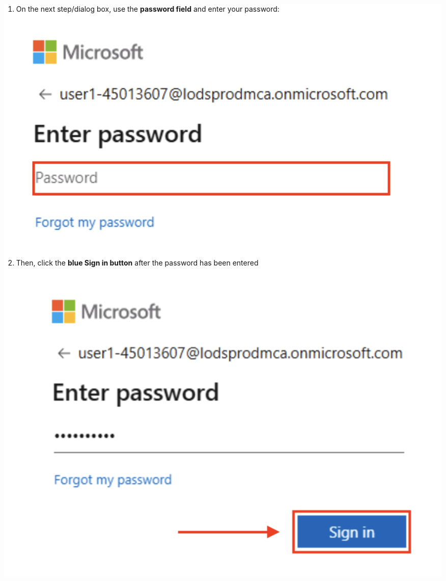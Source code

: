1. On the next step/dialog box, use the **password field** and enter your password:

    ![IMAGEA picture of using the password field to enter the azure user password](./media/Screenshot2024-10-21at1.34.45PM.png)

1. Then, click the **blue Sign in button** after the password has been entered

    ![IMAGEA picture of clicking the blue Sign in button after the password has been entered](./media/Screenshot2024-10-21at1.34.54PM.png)
